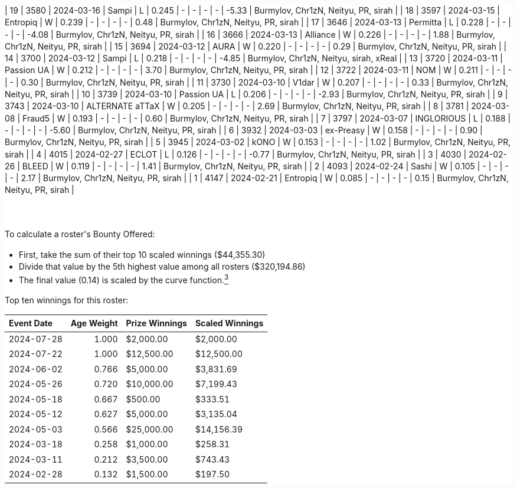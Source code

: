 |           19 |     3580 | 2024-03-16 | Sampi             | L   | 0.245      | -            | -                | -                | -         |    -5.33 | Burmylov, Chr1zN, Neityu, PR, sirah    |
|           18 |     3597 | 2024-03-15 | Entropiq          | W   | 0.239      | -            | -                | -                | -         |     0.48 | Burmylov, Chr1zN, Neityu, PR, sirah    |
|           17 |     3646 | 2024-03-13 | Permitta          | L   | 0.228      | -            | -                | -                | -         |    -4.08 | Burmylov, Chr1zN, Neityu, PR, sirah    |
|           16 |     3666 | 2024-03-13 | Alliance          | W   | 0.226      | -            | -                | -                | -         |     1.88 | Burmylov, Chr1zN, Neityu, PR, sirah    |
|           15 |     3694 | 2024-03-12 | AURA              | W   | 0.220      | -            | -                | -                | -         |     0.29 | Burmylov, Chr1zN, Neityu, PR, sirah    |
|           14 |     3700 | 2024-03-12 | Sampi             | L   | 0.218      | -            | -                | -                | -         |    -4.85 | Burmylov, Chr1zN, Neityu, sirah, xReal |
|           13 |     3720 | 2024-03-11 | Passion UA        | W   | 0.212      | -            | -                | -                | -         |     3.70 | Burmylov, Chr1zN, Neityu, PR, sirah    |
|           12 |     3722 | 2024-03-11 | NOM               | W   | 0.211      | -            | -                | -                | -         |     0.30 | Burmylov, Chr1zN, Neityu, PR, sirah    |
|           11 |     3730 | 2024-03-10 | V1dar             | W   | 0.207      | -            | -                | -                | -         |     0.33 | Burmylov, Chr1zN, Neityu, PR, sirah    |
|           10 |     3739 | 2024-03-10 | Passion UA        | L   | 0.206      | -            | -                | -                | -         |    -2.93 | Burmylov, Chr1zN, Neityu, PR, sirah    |
|            9 |     3743 | 2024-03-10 | ALTERNATE aTTaX   | W   | 0.205      | -            | -                | -                | -         |     2.69 | Burmylov, Chr1zN, Neityu, PR, sirah    |
|            8 |     3781 | 2024-03-08 | Fraud5            | W   | 0.193      | -            | -                | -                | -         |     0.60 | Burmylov, Chr1zN, Neityu, PR, sirah    |
|            7 |     3797 | 2024-03-07 | INGLORIOUS        | L   | 0.188      | -            | -                | -                | -         |    -5.60 | Burmylov, Chr1zN, Neityu, PR, sirah    |
|            6 |     3932 | 2024-03-03 | ex-Preasy         | W   | 0.158      | -            | -                | -                | -         |     0.90 | Burmylov, Chr1zN, Neityu, PR, sirah    |
|            5 |     3945 | 2024-03-02 | kONO              | W   | 0.153      | -            | -                | -                | -         |     1.02 | Burmylov, Chr1zN, Neityu, PR, sirah    |
|            4 |     4015 | 2024-02-27 | ECLOT             | L   | 0.126      | -            | -                | -                | -         |    -0.77 | Burmylov, Chr1zN, Neityu, PR, sirah    |
|            3 |     4030 | 2024-02-26 | BLEED             | W   | 0.119      | -            | -                | -                | -         |     1.41 | Burmylov, Chr1zN, Neityu, PR, sirah    |
|            2 |     4093 | 2024-02-24 | Sashi             | W   | 0.105      | -            | -                | -                | -         |     2.17 | Burmylov, Chr1zN, Neityu, PR, sirah    |
|            1 |     4147 | 2024-02-21 | Entropiq          | W   | 0.085      | -            | -                | -                | -         |     0.15 | Burmylov, Chr1zN, Neityu, PR, sirah    |

<br />
<span id="table2"></span><br />
To calculate a roster's Bounty Offered:<br />

- First, take the sum of their top 10 scaled winnings ($44,355.30)
- Divide that value by the 5th highest value among all rosters ($320,194.86)
- The final value (0.14) is scaled by the curve function.[<sup>3</sup>](#curveFunction)

Top ten winnings for this roster:<br />

| Event Date | Age Weight | Prize Winnings | Scaled Winnings |
| :- | -: | :- | :- |
| 2024-07-28 |      1.000 | $2,000.00      | $2,000.00       |
| 2024-07-22 |      1.000 | $12,500.00     | $12,500.00      |
| 2024-06-02 |      0.766 | $5,000.00      | $3,831.69       |
| 2024-05-26 |      0.720 | $10,000.00     | $7,199.43       |
| 2024-05-18 |      0.667 | $500.00        | $333.51         |
| 2024-05-12 |      0.627 | $5,000.00      | $3,135.04       |
| 2024-05-03 |      0.566 | $25,000.00     | $14,156.39      |
| 2024-03-18 |      0.258 | $1,000.00      | $258.31         |
| 2024-03-11 |      0.212 | $3,500.00      | $743.43         |
| 2024-02-28 |      0.132 | $1,500.00      | $197.50         |
